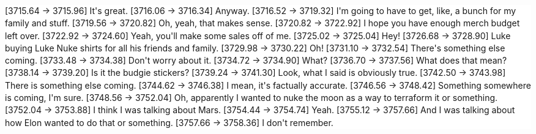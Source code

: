 [3715.64 → 3715.96] It's great.
[3716.06 → 3716.34] Anyway.
[3716.52 → 3719.32] I'm going to have to get, like, a bunch for my family and stuff.
[3719.56 → 3720.82] Oh, yeah, that makes sense.
[3720.82 → 3722.92] I hope you have enough merch budget left over.
[3722.92 → 3724.60] Yeah, you'll make some sales off of me.
[3725.02 → 3725.04] Hey!
[3726.68 → 3728.90] Luke buying Luke Nuke shirts for all his friends and family.
[3729.98 → 3730.22] Oh!
[3731.10 → 3732.54] There's something else coming.
[3733.48 → 3734.38] Don't worry about it.
[3734.72 → 3734.90] What?
[3736.70 → 3737.56] What does that mean?
[3738.14 → 3739.20] Is it the budgie stickers?
[3739.24 → 3741.30] Look, what I said is obviously true.
[3742.50 → 3743.98] There is something else coming.
[3744.62 → 3746.38] I mean, it's factually accurate.
[3746.56 → 3748.42] Something somewhere is coming, I'm sure.
[3748.56 → 3752.04] Oh, apparently I wanted to nuke the moon as a way to terraform it or something.
[3752.04 → 3753.88] I think I was talking about Mars.
[3754.44 → 3754.74] Yeah.
[3755.12 → 3757.66] And I was talking about how Elon wanted to do that or something.
[3757.66 → 3758.36] I don't remember.
